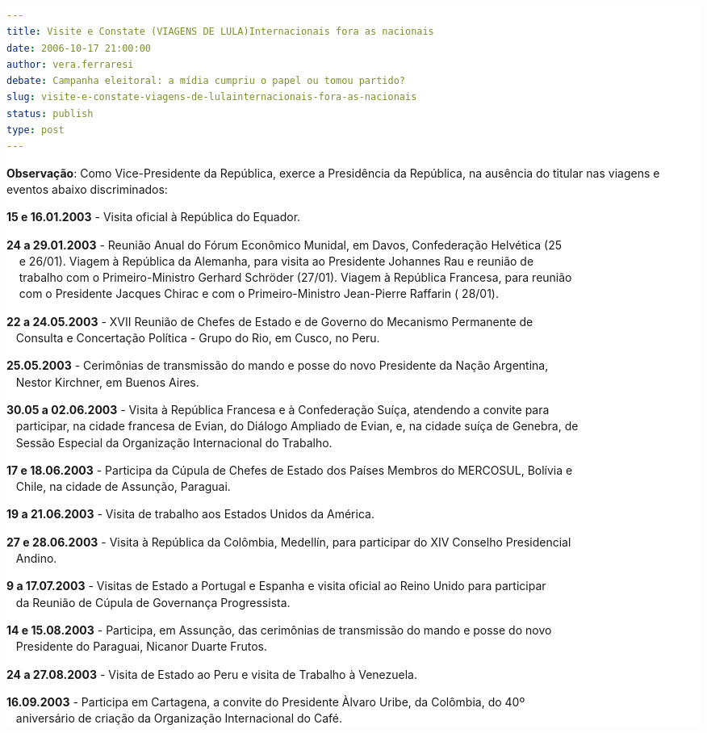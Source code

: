 ```yaml
---
title: Visite e Constate (VIAGENS DE LULA)Internacionais fora as nacionais
date: 2006-10-17 21:00:00
author: vera.ferraresi
debate: Campanha eleitoral: a mídia cumpriu o papel ou tomou partido?
slug: visite-e-constate-viagens-de-lulainternacionais-fora-as-nacionais
status: publish 
type: post
---
```


**Observação**: Como Vice-Presidente da República, exerce a Presidência da República, na ausência do titular nas viagens e eventos abaixo discriminados:  
  
**15 e 16.01.2003** - Visita oficial à República do Equador.  
  
**24 a 29.01.2003** - Reunião Anual do Fórum Econômico Munidal, em Davos, Confederação Helvética (25   
    e 26/01). Viagem à República da Alemanha, para visita ao Presidente Johannes Rau e reunião de   
    trabalho com o Primeiro-Ministro Gerhard Schröder (27/01). Viagem à República Francesa, para reunião  
    com o Presidente Jacques Chirac e com o Primeiro-Ministro Jean-Pierre Raffarin ( 28/01).  
  
**22 a 24.05.2003** - XVII Reunião de Chefes de Estado e de Governo do Mecanismo Permanente de   
   Consulta e Concertação Política - Grupo do Rio, em Cusco, no Peru.  
  
**25.05.2003** - Cerimônias de transmissão do mando e posse do novo Presidente da Nação Argentina,   
   Nestor Kirchner, em Buenos Aires.  
  
**30.05 a 02.06.2003** - Visita à República Francesa e à Confederação Suíça, atendendo a convite para   
   participar, na cidade francesa de Evian, do Diálogo Ampliado de Evian, e, na cidade suíça de Genebra, de   
   Sessão Especial da Organização Internacional do Trabalho.  
  
**17 e 18.06.2003** - Participa da Cúpula de Chefes de Estado dos Países Membros do MERCOSUL, Bolívia e  
   Chile, na cidade de Assunção, Paraguai.  
  
**19 a 21.06.2003** - Visita de trabalho aos Estados Unidos da América.  
  
**27 e 28.06.2003** - Visita à República da Colômbia, Medellín, para participar do XIV Conselho Presidencial  
   Andino.  
  
**9 a 17.07.2003** - Visitas de Estado a Portugal e Espanha e visita oficial ao Reino Unido para participar   
   da Reunião de Cúpula de Governança Progressista.  
  
**14 e 15.08.2003** - Participa, em Assunção, das cerimônias de transmissão do mando e posse do novo   
   Presidente do Paraguai, Nicanor Duarte Frutos.  
  
**24 a 27.08.2003** - Visita de Estado ao Peru e visita de Trabalho à Venezuela.  
  
**16.09.2003** - Participa em Cartagena, a convite do Presidente Àlvaro Uribe, da Colômbia, do 40º   
   aniversário de criação da Organização Internacional do Café.  
  